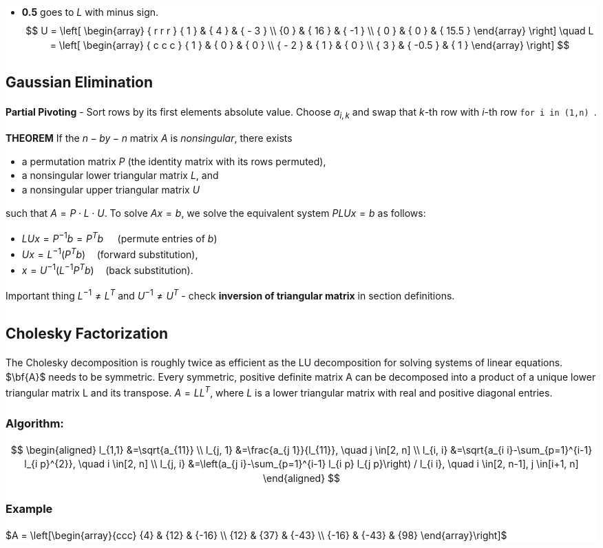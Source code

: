 - **0.5** goes to $L$ with minus sign.
  $$
  U = \left[ \begin{array} { r r r } { 1 } & { 4 } & { - 3 } \\ {0 } & { 16 } & { -1 } \\ { 0 } & { 0 } & { 15.5 } \end{array} \right] \quad L = \left[ \begin{array} { c c c } { 1 } & { 0 } & { 0 } \\ { - 2 } & { 1 } & { 0 } \\ { 3 } & { -0.5 } & { 1 } \end{array} \right]
  $$

## Gaussian Elimination

**Partial Pivoting** - Sort rows by its first elements absolute value. Choose $a_{i,k}$ and swap that  $k$-th row with $i$-th row `for i in (1,n) `.

**THEOREM** If the $n-b y-n$ matrix $A$ is *nonsingular*, there exists 

- a permutation matrix $P$ (the identity matrix with its rows permuted), 
- a nonsingular lower triangular matrix $L,$ and 
- a nonsingular upper triangular matrix $U$ 

such that $A=P \cdot L \cdot U .$ To solve $A x=b,$ we solve the equivalent system $P L U x=b$ as follows:

- $\left.L U x=P^{-1} b=P^{T} b \quad \text { (permute entries of } b\right)$
- $U x=L^{-1}\left(P^{T} b\right) \quad \text{(forward substitution),}$
- $x=U^{-1}\left(L^{-1} P^{T} b\right) \quad \text{(back substitution).}$

Important thing $L^{-1} \neq L^{T}$ and  $U^{-1} \neq U^{T}$ - check **inversion of triangular matrix** in section definitions.

## Cholesky Factorization

The Cholesky decomposition is roughly twice as efficient as the LU decomposition for solving systems of linear equations. $\bf{A}$ needs to be symmetric. Every symmetric, positive definite matrix A can be decomposed into a product of a unique lower triangular matrix L and its transpose. $A = LL^{T}$, where $L$ is a lower triangular matrix with real and positive diagonal entries.

### Algorithm:

$$
\begin{aligned}
l_{1,1} &=\sqrt{a_{11}} \\
l_{j, 1} &=\frac{a_{j 1}}{l_{11}}, \quad j \in[2, n] \\
l_{i, i} &=\sqrt{a_{i i}-\sum_{p=1}^{i-1} l_{i p}^{2}}, \quad i \in[2, n] \\
l_{j, i} &=\left(a_{j i}-\sum_{p=1}^{i-1} l_{i p} l_{j p}\right) / l_{i i}, \quad i \in[2, n-1], j \in[i+1, n]
\end{aligned}
$$

### Example

$A = \left[\begin{array}{ccc}
{4} & {12} & {-16} \\
{12} & {37} & {-43} \\
{-16} & {-43} & {98}
\end{array}\right]$ 
